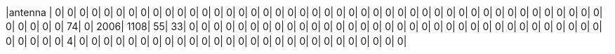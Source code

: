 |antenna                        |                      0|                          0|                  0|                 0|                   0|              0|                    0|              0|                   0|                 0|                0|                                              0|                                                                     0|                                                     0|                                                     0|                                     0|                                  0|                                0|                               0|                                 0|                                      0|                                                    0|                                                   0|                                   0|                                           0|                              0|                                        0|                                 0|                                       0|                             0|                                     0|                                         0|                                 0|                                   0|                                  0|                                    0|                                                                                                                                        0|                                                                                                                             0|                                    0|                                         0|                              0|                                              0|                              0|                                     0|                                               0|                                           0|                           0|                                 0|                               0|                                       0|                                 74|                                   0|                            2006|                                 1108|                            55|                                  33|                                    0|                       0|                            0|                    0|                         0|                 0|                  0|                                       0|                          0|                 0|                  0|                      0|                                  0|                          0|                  0|                      0|                                   0|                       0|                                               0|                       0|                  0|                         0|                                0|                  0|                                 0|                            0|                           0|                                      0|                                     0|                                                      0|                                           0|                                                    0|                                    0|                                   0|                                   0|                             0|                                0|                                      0|                      0|                                 4|                          0|                                      0|                                           0|                                    0|                                    0|                                            0|                                      0|                                         0|                                               0|                                  0|                               0|                         0|                           0|                         0|                        0|                                  0|                                           0|                                                   0|                                                               0|                             0|                                           0|                                0|                                        0|                                     0|                                                 0|                                          0|                                                 0|